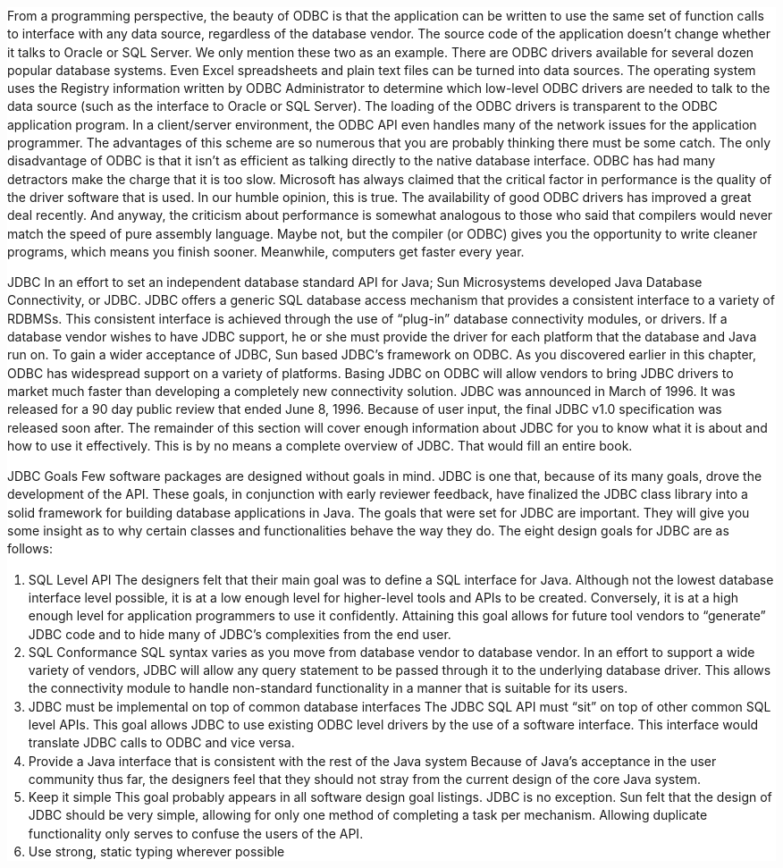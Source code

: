 From a programming perspective, the beauty of ODBC is that the application can be written to use the same set of function calls to interface with any data source, regardless of the database vendor. The source code of the application doesn’t change whether it talks to Oracle or SQL Server. We only mention these two as an example. There are ODBC drivers available for several dozen popular database systems. Even Excel spreadsheets and plain text files can be turned into data sources. The operating system uses the Registry information written by ODBC Administrator to determine which low-level ODBC drivers are needed to talk to the data source (such as the interface to Oracle or SQL Server). The loading of the ODBC drivers is transparent to the ODBC application program. In a client/server environment, the ODBC API even handles many of the network issues for the application programmer. 
The advantages of this scheme are so numerous that you are probably thinking there must be some catch. The only disadvantage of ODBC is that it isn’t as efficient as talking directly to the native database interface. ODBC has had many detractors make the charge that it is too slow. Microsoft has always claimed that the critical factor in performance is the quality of the driver software that is used. In our humble opinion, this is true. The availability of good ODBC drivers has improved a great deal recently. And anyway, the criticism about performance is somewhat analogous to those who said that compilers would never match the speed of pure assembly language. Maybe not, but the compiler (or ODBC) gives you the opportunity to write cleaner programs, which means you finish sooner. Meanwhile, computers get faster every year.

JDBC
In an effort to set an independent database standard API for Java; Sun Microsystems developed Java Database Connectivity, or JDBC. JDBC offers a generic SQL database access mechanism that provides a consistent interface to a variety of RDBMSs. This consistent interface is achieved through the use of “plug-in” database connectivity modules, or drivers. If a database vendor wishes to have JDBC support, he or she must provide the driver for each platform that the database and Java run on. 
To gain a wider acceptance of JDBC, Sun based JDBC’s framework on ODBC. As you discovered earlier in this chapter, ODBC has widespread support on a variety of platforms. Basing JDBC on ODBC will allow vendors to bring JDBC drivers to market much faster than developing a completely new connectivity solution. 
JDBC was announced in March of 1996. It was released for a 90 day public review that ended June 8, 1996. Because of user input, the final JDBC v1.0 specification was released soon after. 
The remainder of this section will cover enough information about JDBC for you to know what it is about and how to use it effectively. This is by no means a complete overview of JDBC. That would fill an entire book. 

JDBC Goals
Few software packages are designed without goals in mind. JDBC is one that, because of its many goals, drove the development of the API. These goals, in conjunction with early reviewer feedback, have finalized the JDBC class library into a solid framework for building database applications in Java. 
The goals that were set for JDBC are important. They will give you some insight as to why certain classes and functionalities behave the way they do. The eight design goals for JDBC are as follows: 

1.	SQL Level API
       The designers felt that their main goal was to define a SQL interface for Java. Although not the lowest database interface level possible, it is at a low enough level for higher-level tools and APIs to be created. Conversely, it is at a high enough level for application programmers to use it confidently. Attaining this goal allows for future tool vendors to “generate” JDBC code and to hide many of JDBC’s complexities from the end user. 
2.	SQL Conformance
SQL syntax varies as you move from database vendor to database vendor. In an effort to support a wide variety of vendors, JDBC will allow any query statement to be passed through it to the underlying database driver. This allows the connectivity module to handle non-standard functionality in a manner that is suitable for its users. 
3.	JDBC must be implemental on top of common database interfaces 
     The JDBC SQL API must “sit” on top of other common SQL level APIs. This goal allows JDBC to use existing ODBC level drivers by the use of a software interface. This interface would translate JDBC calls to ODBC and vice versa. 
4.	Provide a Java interface that is consistent with the rest of the Java system
Because of Java’s acceptance in the user community thus far, the designers feel that they should not stray from the current design of the core Java system. 
5.	Keep it simple
This goal probably appears in all software design goal listings. JDBC is no exception. Sun felt that the design of JDBC should be very simple, allowing for only one method of completing a task per mechanism. Allowing duplicate functionality only serves to confuse the users of the API. 
6.	Use strong, static typing wherever possible